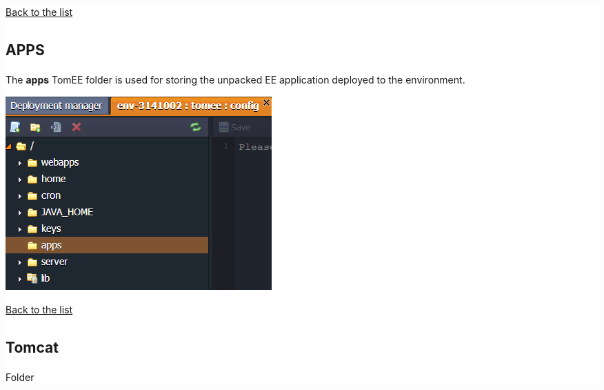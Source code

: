 </div>

[Back to the list](/docs/java/java-app-server-configuration)

## APPS

The **apps** TomEE folder is used for storing the unpacked EE application deployed to the environment.

<div style={{
    display:'flex',
    justifyContent: 'center',
    margin: '0 0 1rem 0'
    }}>

![Locale Dropdown](./img/JavaAppServerConfiguration/apps.png)

</div>

[Back to the list](/docs/java/java-app-server-configuration)

## Tomcat

<div style={{
        width: '100%',
              margin: '0 0 1rem 0',
        borderRadius: '7px',
        overflow: 'hidden',
    }} >
    <div>
        <div style={{
            width: '100%',
            height: 'auto',
            border: '1px solid var(--ifm-toc-border-color)',
            display: 'grid', 
            fontWeight: '500',
            color: 'var(--table-color-primary)',
            background: 'var(--table-bg-primary-t2)', 
            gridTemplateColumns: '1fr 2fr 1fr',
            overflow: 'hidden',
        }}>
            <div style={{
                display: 'flex', 
                alignItems: 'center', 
                justifyContent: 'center',
                padding: '20px',
                wordBreak: 'break-all',
                borderRight: '1px solid var(--ifm-toc-border-color)',
            }}>
                Folder
            </div>